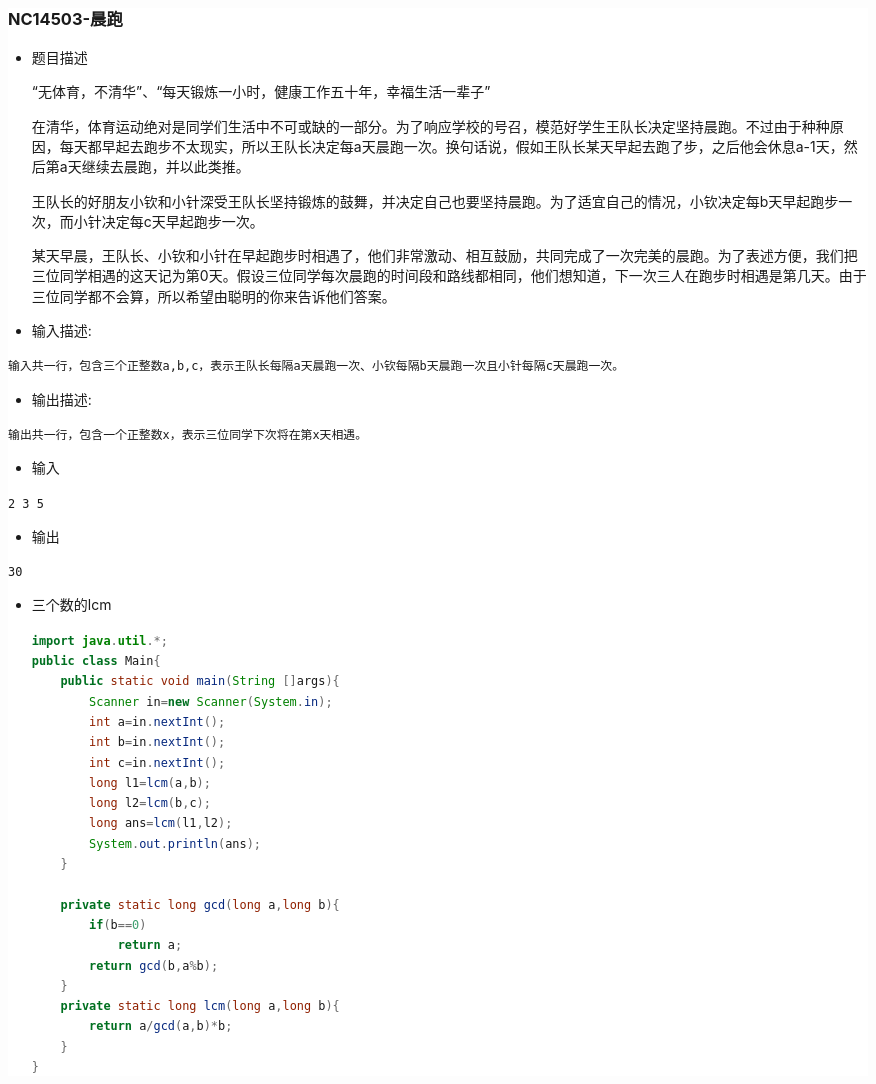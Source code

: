   ```java
  ```

### NC14503-晨跑

- 题目描述                    

  “无体育，不清华”、“每天锻炼一小时，健康工作五十年，幸福生活一辈子”

   在清华，体育运动绝对是同学们生活中不可或缺的一部分。为了响应学校的号召，模范好学生王队长决定坚持晨跑。不过由于种种原因，每天都早起去跑步不太现实，所以王队长决定每a天晨跑一次。换句话说，假如王队长某天早起去跑了步，之后他会休息a-1天，然后第a天继续去晨跑，并以此类推。

   王队长的好朋友小钦和小针深受王队长坚持锻炼的鼓舞，并决定自己也要坚持晨跑。为了适宜自己的情况，小钦决定每b天早起跑步一次，而小针决定每c天早起跑步一次。

   某天早晨，王队长、小钦和小针在早起跑步时相遇了，他们非常激动、相互鼓励，共同完成了一次完美的晨跑。为了表述方便，我们把三位同学相遇的这天记为第0天。假设三位同学每次晨跑的时间段和路线都相同，他们想知道，下一次三人在跑步时相遇是第几天。由于三位同学都不会算，所以希望由聪明的你来告诉他们答案。

- 输入描述:

```
输入共一行，包含三个正整数a,b,c，表示王队长每隔a天晨跑一次、小钦每隔b天晨跑一次且小针每隔c天晨跑一次。
```

- 输出描述:

```
输出共一行，包含一个正整数x，表示三位同学下次将在第x天相遇。             
```

- 输入

```
2 3 5
```

- 输出

```
30
```

- 三个数的lcm

  ```java
  import java.util.*;
  public class Main{
      public static void main(String []args){
          Scanner in=new Scanner(System.in);
          int a=in.nextInt();
          int b=in.nextInt();
          int c=in.nextInt();
          long l1=lcm(a,b);
          long l2=lcm(b,c);
          long ans=lcm(l1,l2);
          System.out.println(ans);
      }
      
      private static long gcd(long a,long b){
          if(b==0)
              return a;
          return gcd(b,a%b);
      }
      private static long lcm(long a,long b){
          return a/gcd(a,b)*b;
      }
  }
  ```

